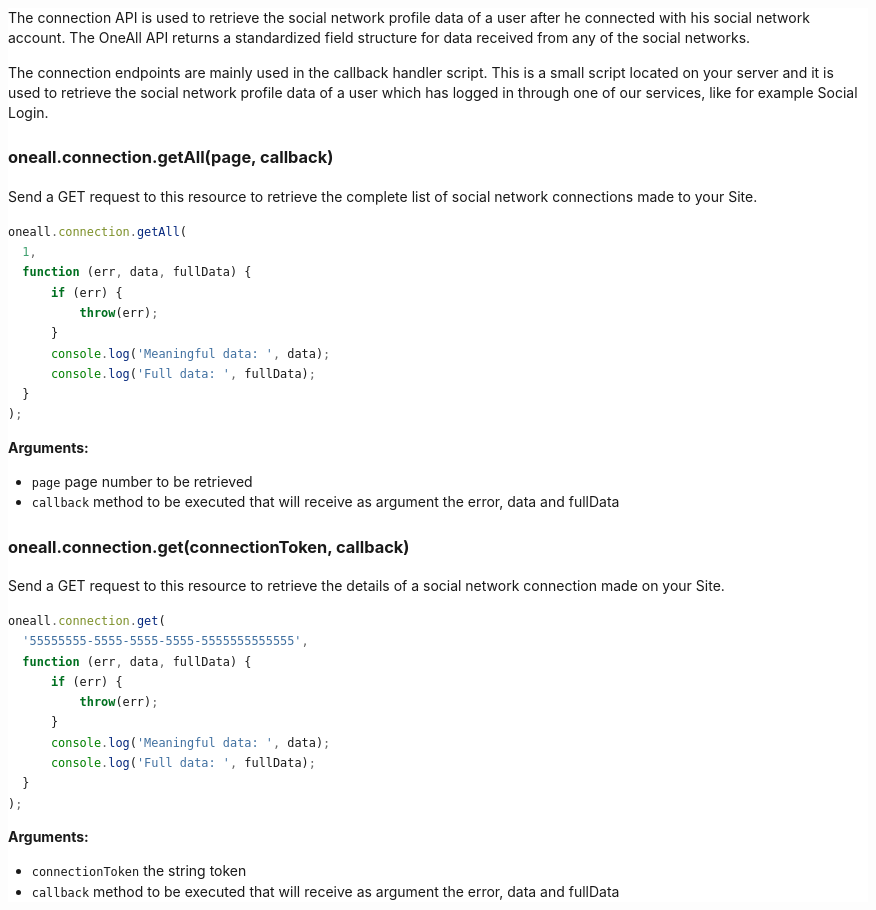 The connection API is used to retrieve the social network profile data of a user after he connected with his social network account. The OneAll API returns a standardized field structure for data received from any of the social networks.

The connection endpoints are mainly used in the callback handler script. This is a small script located on your server and it is used to retrieve the social network profile data of a user which has logged in through one of our services, like for example Social Login.



### oneall.connection.getAll(page, callback)

Send a GET request to this resource to retrieve the complete list of social network connections made to your Site.

  ```js
  oneall.connection.getAll(
    1,
    function (err, data, fullData) {
        if (err) {
            throw(err);
        }
        console.log('Meaningful data: ', data);
        console.log('Full data: ', fullData);
    }
);
```

  **Arguments:**

  - `page` page number to be retrieved
  - `callback` method to be executed that will receive as argument the error, data and fullData



### oneall.connection.get(connectionToken, callback)

Send a GET request to this resource to retrieve the details of a social network connection made on your Site.

  ```js
  oneall.connection.get(
    '55555555-5555-5555-5555-5555555555555',
    function (err, data, fullData) {
        if (err) {
            throw(err);
        }
        console.log('Meaningful data: ', data);
        console.log('Full data: ', fullData);
    }
);
```
  **Arguments:**

  - `connectionToken` the string token
  - `callback` method to be executed that will receive as argument the error, data and fullData
